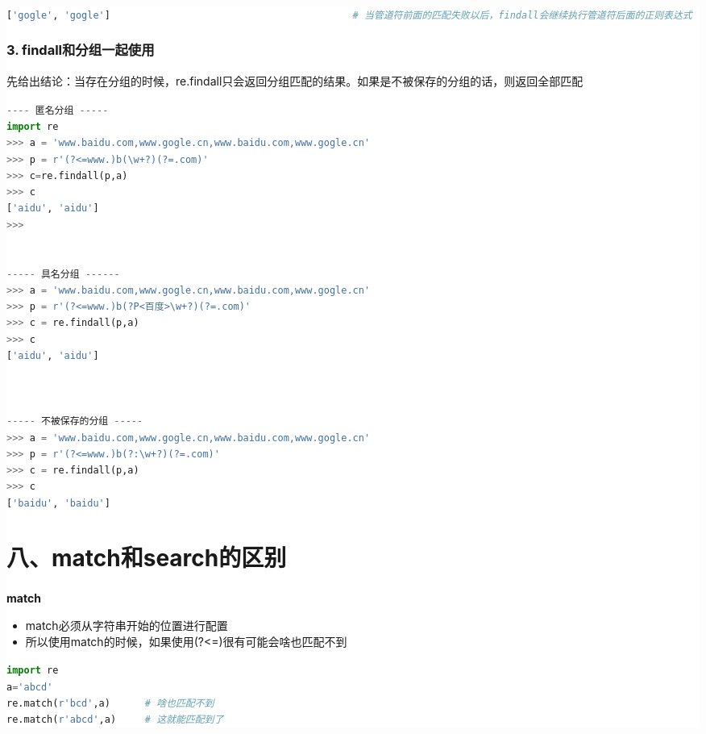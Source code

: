 ```python
['gogle', 'gogle']											# 当管道符前面的匹配失败以后，findall会继续执行管道符后面的正则表达式
```





### 3. findall和分组一起使用

先给出结论：当存在分组的时候，re.findall只会返回分组匹配的结果。如果是不被保存的分组的话，则返回全部匹配

```python
---- 匿名分组 -----
import re
>>> a = 'www.baidu.com,www.gogle.cn,www.baidu.com,www.gogle.cn'
>>> p = r'(?<=www.)b(\w+?)(?=.com)'
>>> c=re.findall(p,a)
>>> c
['aidu', 'aidu']
>>> 


----- 具名分组 ------
>>> a = 'www.baidu.com,www.gogle.cn,www.baidu.com,www.gogle.cn'
>>> p = r'(?<=www.)b(?P<百度>\w+?)(?=.com)'
>>> c = re.findall(p,a)
>>> c
['aidu', 'aidu']



----- 不被保存的分组 ----- 
>>> a = 'www.baidu.com,www.gogle.cn,www.baidu.com,www.gogle.cn'
>>> p = r'(?<=www.)b(?:\w+?)(?=.com)'
>>> c = re.findall(p,a)
>>> c
['baidu', 'baidu']

```







# 八、match和search的区别



**match**

- match必须从字符串开始的位置进行配置
- 所以使用match的时候，如果使用(?<=)很有可能会啥也匹配不到

```python
import re
a='abcd'
re.match(r'bcd',a)		# 啥也匹配不到
re.match(r'abcd',a)		# 这就能匹配到了
```
